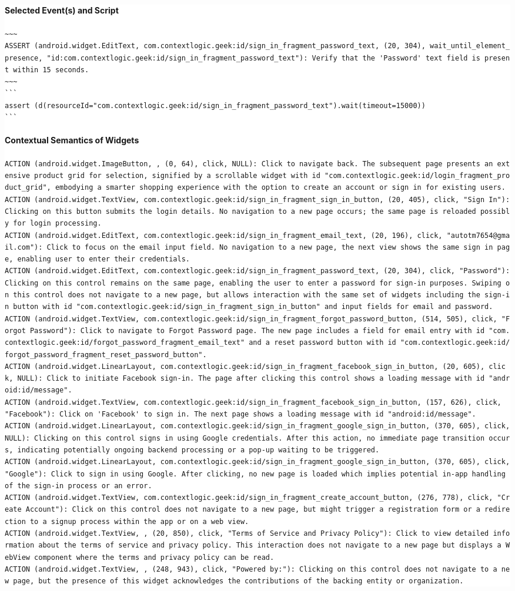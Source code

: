 #### Selected Event(s) and Script
````
~~~
ASSERT (android.widget.EditText, com.contextlogic.geek:id/sign_in_fragment_password_text, (20, 304), wait_until_element_presence, "id:com.contextlogic.geek:id/sign_in_fragment_password_text"): Verify that the 'Password' text field is present within 15 seconds.
~~~
```
assert (d(resourceId="com.contextlogic.geek:id/sign_in_fragment_password_text").wait(timeout=15000))
```
````
#### Contextual Semantics of Widgets
````
ACTION (android.widget.ImageButton, , (0, 64), click, NULL): Click to navigate back. The subsequent page presents an extensive product grid for selection, signified by a scrollable widget with id "com.contextlogic.geek:id/login_fragment_product_grid", embodying a smarter shopping experience with the option to create an account or sign in for existing users.
ACTION (android.widget.TextView, com.contextlogic.geek:id/sign_in_fragment_sign_in_button, (20, 405), click, "Sign In"): Clicking on this button submits the login details. No navigation to a new page occurs; the same page is reloaded possibly for login processing.
ACTION (android.widget.EditText, com.contextlogic.geek:id/sign_in_fragment_email_text, (20, 196), click, "autotm7654@gmail.com"): Click to focus on the email input field. No navigation to a new page, the next view shows the same sign in page, enabling user to enter their credentials.
ACTION (android.widget.EditText, com.contextlogic.geek:id/sign_in_fragment_password_text, (20, 304), click, "Password"): Clicking on this control remains on the same page, enabling the user to enter a password for sign-in purposes. Swiping on this control does not navigate to a new page, but allows interaction with the same set of widgets including the sign-in button with id "com.contextlogic.geek:id/sign_in_fragment_sign_in_button" and input fields for email and password.
ACTION (android.widget.TextView, com.contextlogic.geek:id/sign_in_fragment_forgot_password_button, (514, 505), click, "Forgot Password"): Click to navigate to Forgot Password page. The new page includes a field for email entry with id "com.contextlogic.geek:id/forgot_password_fragment_email_text" and a reset password button with id "com.contextlogic.geek:id/forgot_password_fragment_reset_password_button".
ACTION (android.widget.LinearLayout, com.contextlogic.geek:id/sign_in_fragment_facebook_sign_in_button, (20, 605), click, NULL): Click to initiate Facebook sign-in. The page after clicking this control shows a loading message with id "android:id/message".
ACTION (android.widget.TextView, com.contextlogic.geek:id/sign_in_fragment_facebook_sign_in_button, (157, 626), click, "Facebook"): Click on 'Facebook' to sign in. The next page shows a loading message with id "android:id/message".
ACTION (android.widget.LinearLayout, com.contextlogic.geek:id/sign_in_fragment_google_sign_in_button, (370, 605), click, NULL): Clicking on this control signs in using Google credentials. After this action, no immediate page transition occurs, indicating potentially ongoing backend processing or a pop-up waiting to be triggered.
ACTION (android.widget.LinearLayout, com.contextlogic.geek:id/sign_in_fragment_google_sign_in_button, (370, 605), click, "Google"): Click to sign in using Google. After clicking, no new page is loaded which implies potential in-app handling of the sign-in process or an error.
ACTION (android.widget.TextView, com.contextlogic.geek:id/sign_in_fragment_create_account_button, (276, 778), click, "Create Account"): Click on this control does not navigate to a new page, but might trigger a registration form or a redirection to a signup process within the app or on a web view.
ACTION (android.widget.TextView, , (20, 850), click, "Terms of Service and Privacy Policy"): Click to view detailed information about the terms of service and privacy policy. This interaction does not navigate to a new page but displays a WebView component where the terms and privacy policy can be read.
ACTION (android.widget.TextView, , (248, 943), click, "Powered by:"): Clicking on this control does not navigate to a new page, but the presence of this widget acknowledges the contributions of the backing entity or organization.

````
